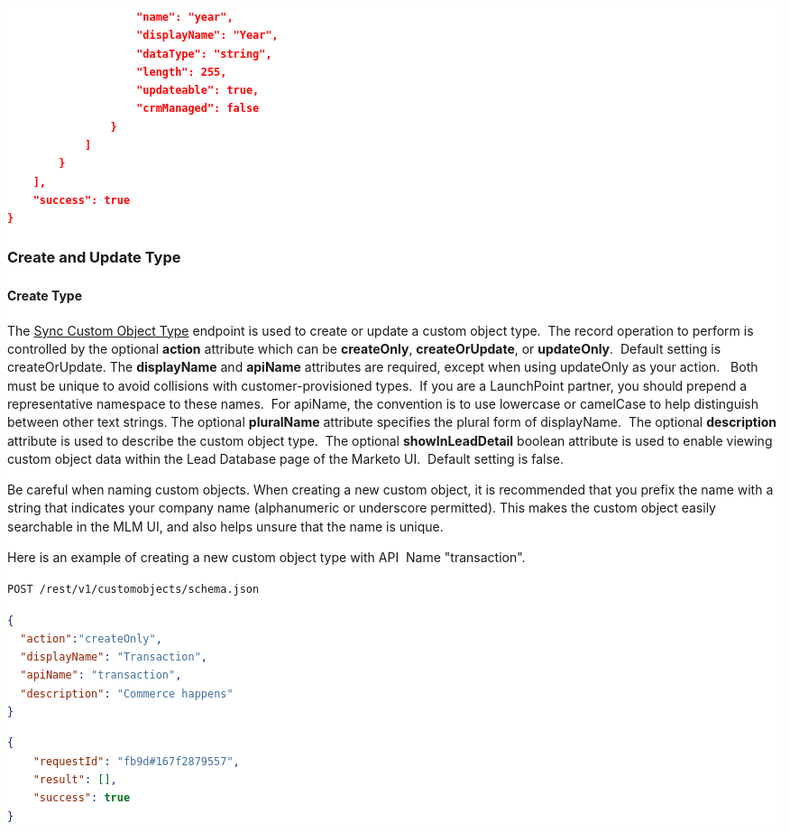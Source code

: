 ```json
                    "name": "year",
                    "displayName": "Year",
                    "dataType": "string",
                    "length": 255,
                    "updateable": true,
                    "crmManaged": false
                }
            ]
        }
    ],
    "success": true
}
```

### Create and Update Type

#### Create Type

The [Sync Custom Object Type](https://developer.adobe.com/marketo-apis/api/mapi/#tag/Custom-Objects/operation/syncCustomObjectsUsingPOST) endpoint is used to create or update a custom object type.  The record operation to perform is controlled by the optional **action** attribute which can be **createOnly**, **createOrUpdate**, or **updateOnly**.  Default setting is createOrUpdate. The **displayName** and **apiName** attributes are required, except when using updateOnly as your action.   Both must be unique to avoid collisions with customer-provisioned types.  If you are a LaunchPoint partner, you should prepend a representative namespace to these names.  For apiName, the convention is to use lowercase or camelCase to help distinguish between other text strings. The optional **pluralName** attribute specifies the plural form of displayName.  The optional **description** attribute is used to describe the custom object type.  The optional **showInLeadDetail** boolean attribute is used to enable viewing custom object data within the Lead Database page of the Marketo UI.  Default setting is false.

Be careful when naming custom objects. When creating a new custom object, it is recommended that you prefix the name with a string that indicates your company name (alphanumeric or underscore permitted). This makes the custom object easily searchable in the MLM UI, and also helps unsure that the name is unique.

Here is an example of creating a new custom object type with API  Name "transaction".

```
POST /rest/v1/customobjects/schema.json
```

```json
{
  "action":"createOnly",
  "displayName": "Transaction",
  "apiName": "transaction",
  "description": "Commerce happens"
}
```

```json
{
    "requestId": "fb9d#167f2879557",
    "result": [],
    "success": true
}
```
